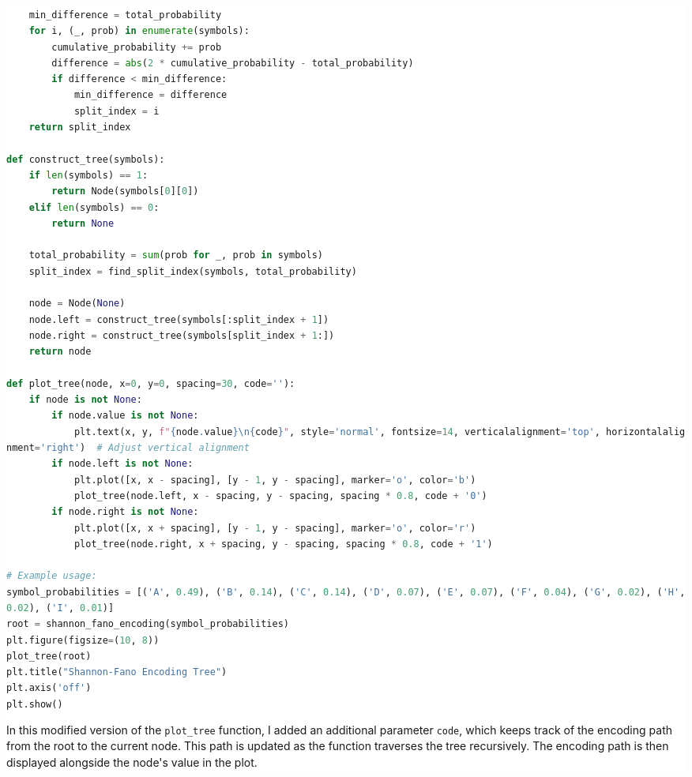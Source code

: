 ```python
    min_difference = total_probability
    for i, (_, prob) in enumerate(symbols):
        cumulative_probability += prob
        difference = abs(2 * cumulative_probability - total_probability)
        if difference < min_difference:
            min_difference = difference
            split_index = i
    return split_index

def construct_tree(symbols):
    if len(symbols) == 1:
        return Node(symbols[0][0])  
    elif len(symbols) == 0:
        return None

    total_probability = sum(prob for _, prob in symbols)
    split_index = find_split_index(symbols, total_probability)

    node = Node(None)
    node.left = construct_tree(symbols[:split_index + 1])
    node.right = construct_tree(symbols[split_index + 1:])
    return node

def plot_tree(node, x=0, y=0, spacing=30, code=''):
    if node is not None:
        if node.value is not None:
            plt.text(x, y, f"{node.value}\n{code}", style='normal', fontsize=14, verticalalignment='top', horizontalalignment='right')  # Adjust vertical alignment
        if node.left is not None:
            plt.plot([x, x - spacing], [y - 1, y - spacing], marker='o', color='b')
            plot_tree(node.left, x - spacing, y - spacing, spacing * 0.8, code + '0')
        if node.right is not None:
            plt.plot([x, x + spacing], [y - 1, y - spacing], marker='o', color='r')
            plot_tree(node.right, x + spacing, y - spacing, spacing * 0.8, code + '1')

# Example usage:
symbol_probabilities = [('A', 0.49), ('B', 0.14), ('C', 0.14), ('D', 0.07), ('E', 0.07), ('F', 0.04), ('G', 0.02), ('H', 0.02), ('I', 0.01)]
root = shannon_fano_encoding(symbol_probabilities)
plt.figure(figsize=(10, 8))
plot_tree(root)
plt.title("Shannon-Fano Encoding Tree")
plt.axis('off')
plt.show()
```



In this modified version of the `plot_tree` function, I added an additional parameter `code`, which keeps track of the encoding path from the root to the current node. This path is updated as the function traverses the tree recursively. The encoding path is then displayed alongside the node's value in the plot.
